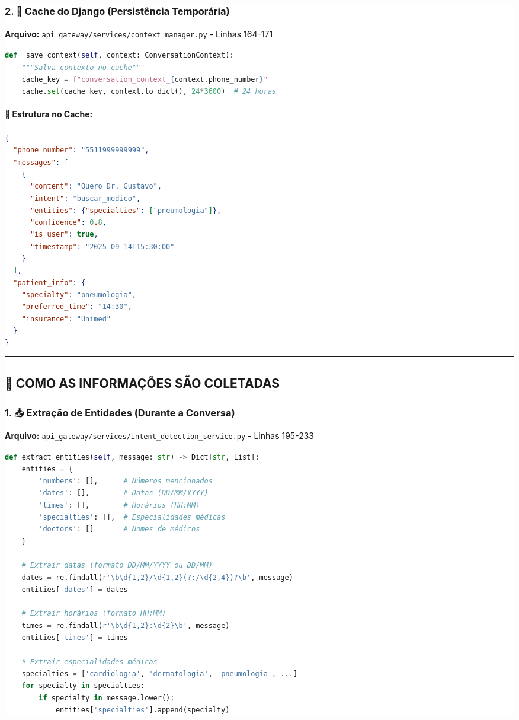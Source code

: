 
### **2. 💾 Cache do Django (Persistência Temporária)**

**Arquivo:** `api_gateway/services/context_manager.py` - Linhas 164-171

```python
def _save_context(self, context: ConversationContext):
    """Salva contexto no cache"""
    cache_key = f"conversation_context_{context.phone_number}"
    cache.set(cache_key, context.to_dict(), 24*3600)  # 24 horas
```

#### **📍 Estrutura no Cache:**
```json
{
  "phone_number": "5511999999999",
  "messages": [
    {
      "content": "Quero Dr. Gustavo",
      "intent": "buscar_medico", 
      "entities": {"specialties": ["pneumologia"]},
      "confidence": 0.8,
      "is_user": true,
      "timestamp": "2025-09-14T15:30:00"
    }
  ],
  "patient_info": {
    "specialty": "pneumologia",
    "preferred_time": "14:30",
    "insurance": "Unimed"
  }
}
```

---

## 🔄 **COMO AS INFORMAÇÕES SÃO COLETADAS**

### **1. 📥 Extração de Entidades (Durante a Conversa)**

**Arquivo:** `api_gateway/services/intent_detection_service.py` - Linhas 195-233

```python
def extract_entities(self, message: str) -> Dict[str, List]:
    entities = {
        'numbers': [],      # Números mencionados
        'dates': [],        # Datas (DD/MM/YYYY)
        'times': [],        # Horários (HH:MM)
        'specialties': [],  # Especialidades médicas
        'doctors': []       # Nomes de médicos
    }
    
    # Extrair datas (formato DD/MM/YYYY ou DD/MM)
    dates = re.findall(r'\b\d{1,2}/\d{1,2}(?:/\d{2,4})?\b', message)
    entities['dates'] = dates
    
    # Extrair horários (formato HH:MM)
    times = re.findall(r'\b\d{1,2}:\d{2}\b', message)
    entities['times'] = times
    
    # Extrair especialidades médicas
    specialties = ['cardiologia', 'dermatologia', 'pneumologia', ...]
    for specialty in specialties:
        if specialty in message.lower():
            entities['specialties'].append(specialty)
```